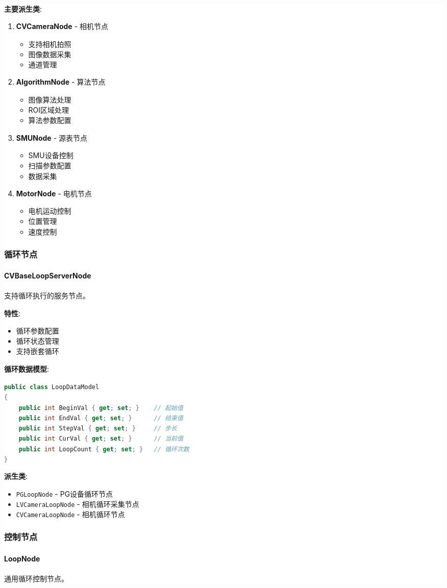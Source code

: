 **主要派生类**:

1. **CVCameraNode** - 相机节点
   - 支持相机拍照
   - 图像数据采集
   - 通道管理

2. **AlgorithmNode** - 算法节点
   - 图像算法处理
   - ROI区域处理
   - 算法参数配置

3. **SMUNode** - 源表节点
   - SMU设备控制
   - 扫描参数配置
   - 数据采集

4. **MotorNode** - 电机节点
   - 电机运动控制
   - 位置管理
   - 速度控制

### 循环节点

#### CVBaseLoopServerNode

支持循环执行的服务节点。

**特性**:
- 循环参数配置
- 循环状态管理
- 支持嵌套循环

**循环数据模型**:
```csharp
public class LoopDataModel
{
    public int BeginVal { get; set; }    // 起始值
    public int EndVal { get; set; }      // 结束值
    public int StepVal { get; set; }     // 步长
    public int CurVal { get; set; }      // 当前值
    public int LoopCount { get; set; }   // 循环次数
}
```

**派生类**:
- `PGLoopNode` - PG设备循环节点
- `LVCameraLoopNode` - 相机循环采集节点
- `CVCameraLoopNode` - 相机循环节点

### 控制节点

#### LoopNode

通用循环控制节点。
